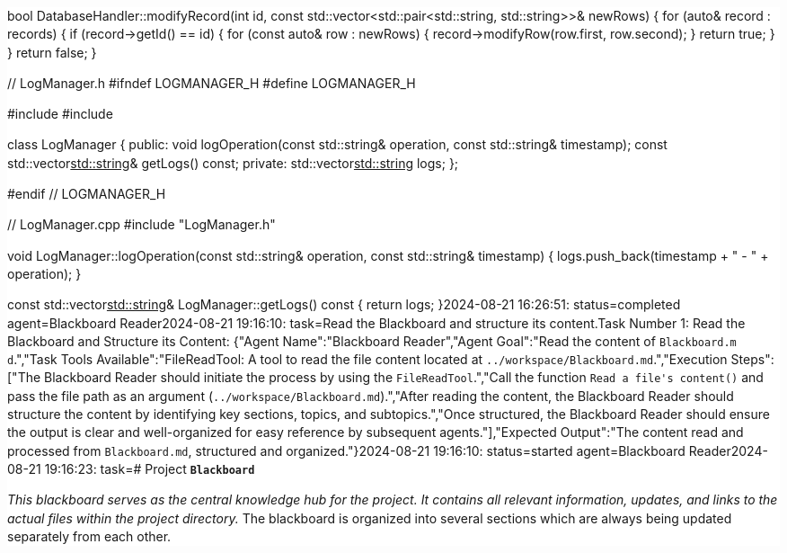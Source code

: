 bool DatabaseHandler::modifyRecord(int id, const std::vector<std::pair<std::string, std::string>>& newRows) {
    for (auto& record : records) {
        if (record->getId() == id) {
            for (const auto& row : newRows) {
                record->modifyRow(row.first, row.second);
            }
            return true;
        }
    }
    return false;
}

// LogManager.h 
#ifndef LOGMANAGER_H
#define LOGMANAGER_H

#include <string>
#include <vector>

class LogManager {
public:
    void logOperation(const std::string& operation, const std::string& timestamp);
    const std::vector<std::string>& getLogs() const;
private:
    std::vector<std::string> logs;
};

#endif // LOGMANAGER_H

// LogManager.cpp 
#include "LogManager.h"

void LogManager::logOperation(const std::string& operation, const std::string& timestamp) {
    logs.push_back(timestamp + " - " + operation);
}

const std::vector<std::string>& LogManager::getLogs() const {
    return logs;
}2024-08-21 16:26:51: status=completed
agent=Blackboard Reader2024-08-21 19:16:10: task=Read the Blackboard and structure its content.Task Number 1: Read the Blackboard and Structure its Content: {"Agent Name":"Blackboard Reader","Agent Goal":"Read the content of `Blackboard.md`.","Task Tools Available":"FileReadTool: A tool to read the file content located at `../workspace/Blackboard.md`.","Execution Steps":["The Blackboard Reader should initiate the process by using the `FileReadTool`.","Call the function `Read a file's content()` and pass the file path as an argument (`../workspace/Blackboard.md`).","After reading the content, the Blackboard Reader should structure the content by identifying key sections, topics, and subtopics.","Once structured, the Blackboard Reader should ensure the output is clear and well-organized for easy reference by subsequent agents."],"Expected Output":"The content read and processed from `Blackboard.md`, structured and organized."}2024-08-21 19:16:10: status=started
agent=Blackboard Reader2024-08-21 19:16:23: task=# Project **`Blackboard`**

*This blackboard serves as the central knowledge hub for the project. It contains all relevant information, updates, and links to the actual files within the project directory.*
The blackboard is organized into several sections which are always being updated separately from each other.
